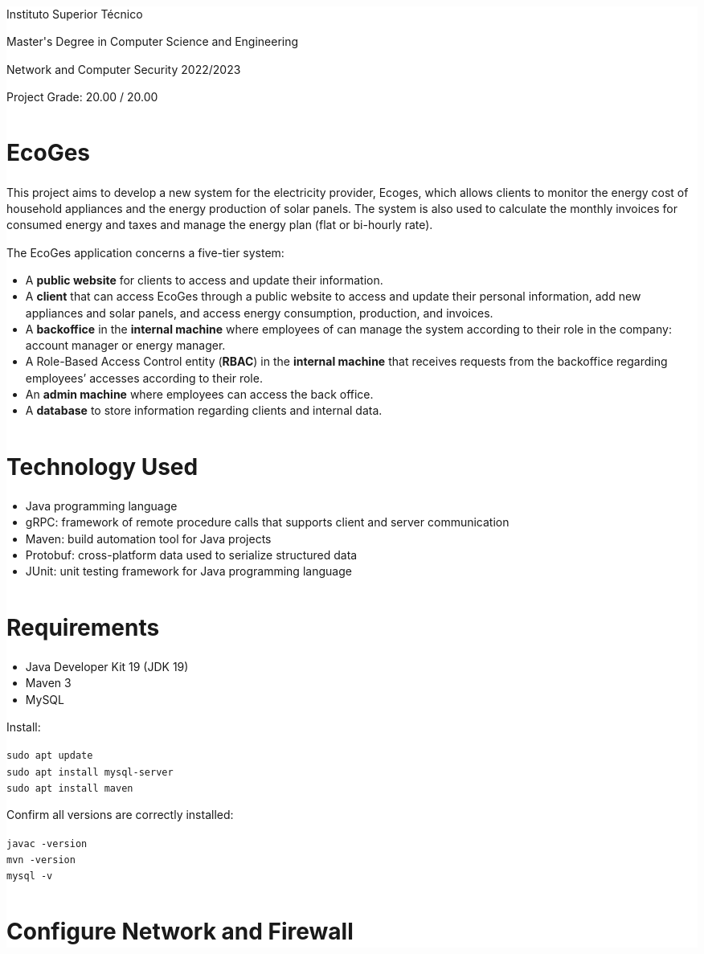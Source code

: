 Instituto Superior Técnico

Master's Degree in Computer Science and Engineering

Network and Computer Security 2022/2023

Project Grade: 20.00 / 20.00

# EcoGes

This project aims to develop a new system for the electricity provider, Ecoges, which allows clients to monitor the energy cost of household appliances and the energy production of solar panels. The system is also used to calculate the monthly invoices for consumed energy and taxes and manage the energy plan (flat or bi-hourly rate).

The EcoGes application concerns a five-tier system:
- A **public website** for clients to access and update their information.
- A **client** that can access EcoGes through a public website to access and update their personal information, add new appliances and solar panels, and access energy consumption, production, and invoices.
- A **backoffice** in the **internal machine** where employees of can manage the system according to their role in the company: account manager or energy manager.
- A Role-Based Access Control entity (**RBAC**) in the **internal machine** that receives requests from the backoffice regarding employees’ accesses according to their role.
- An **admin machine** where employees can access the back office.
- A **database** to store information regarding clients and internal data.

# Technology Used
- Java programming language
- gRPC: framework of remote procedure calls that supports client and server communication
- Maven: build automation tool for Java projects
- Protobuf: cross-platform data used to serialize structured data
- JUnit: unit testing framework for Java programming language

# Requirements

- Java Developer Kit 19 (JDK 19)
- Maven 3
- MySQL

Install:

    sudo apt update
    sudo apt install mysql-server
    sudo apt install maven

Confirm all versions are correctly installed:

    javac -version
    mvn -version
    mysql -v

# Configure Network and Firewall
